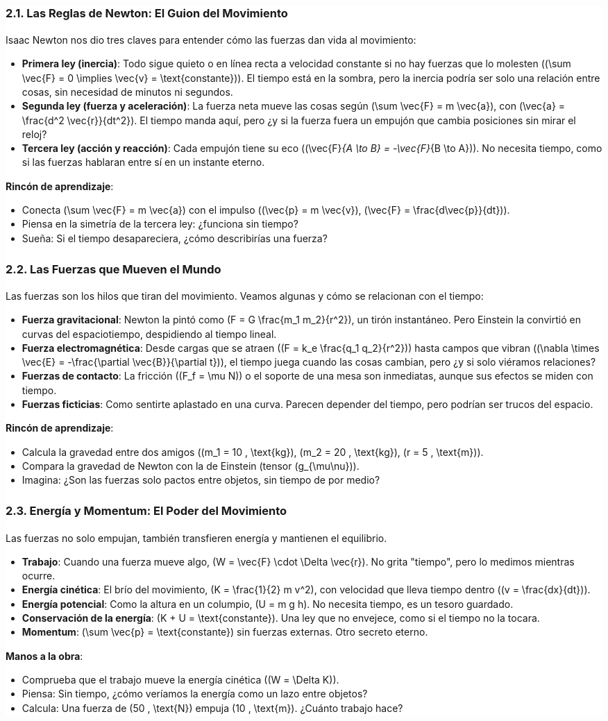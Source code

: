 ### 2.1. Las Reglas de Newton: El Guion del Movimiento

Isaac Newton nos dio tres claves para entender cómo las fuerzas dan vida al movimiento:
- **Primera ley (inercia)**: Todo sigue quieto o en línea recta a velocidad constante si no hay fuerzas que lo molesten (\(\sum \vec{F} = 0 \implies \vec{v} = \text{constante}\)). El tiempo está en la sombra, pero la inercia podría ser solo una relación entre cosas, sin necesidad de minutos ni segundos.
- **Segunda ley (fuerza y aceleración)**: La fuerza neta mueve las cosas según \(\sum \vec{F} = m \vec{a}\), con \(\vec{a} = \frac{d^2 \vec{r}}{dt^2}\). El tiempo manda aquí, pero ¿y si la fuerza fuera un empujón que cambia posiciones sin mirar el reloj?
- **Tercera ley (acción y reacción)**: Cada empujón tiene su eco (\(\vec{F}_{A \to B} = -\vec{F}_{B \to A}\)). No necesita tiempo, como si las fuerzas hablaran entre sí en un instante eterno.

**Rincón de aprendizaje**:
- Conecta \(\sum \vec{F} = m \vec{a}\) con el impulso (\(\vec{p} = m \vec{v}\), \(\vec{F} = \frac{d\vec{p}}{dt}\)).
- Piensa en la simetría de la tercera ley: ¿funciona sin tiempo?
- Sueña: Si el tiempo desapareciera, ¿cómo describirías una fuerza?

### 2.2. Las Fuerzas que Mueven el Mundo

Las fuerzas son los hilos que tiran del movimiento. Veamos algunas y cómo se relacionan con el tiempo:
- **Fuerza gravitacional**: Newton la pintó como \(F = G \frac{m_1 m_2}{r^2}\), un tirón instantáneo. Pero Einstein la convirtió en curvas del espaciotiempo, despidiendo al tiempo lineal.
- **Fuerza electromagnética**: Desde cargas que se atraen (\(F = k_e \frac{q_1 q_2}{r^2}\)) hasta campos que vibran (\(\nabla \times \vec{E} = -\frac{\partial \vec{B}}{\partial t}\)), el tiempo juega cuando las cosas cambian, pero ¿y si solo viéramos relaciones?
- **Fuerzas de contacto**: La fricción (\(F_f = \mu N\)) o el soporte de una mesa son inmediatas, aunque sus efectos se miden con tiempo.
- **Fuerzas ficticias**: Como sentirte aplastado en una curva. Parecen depender del tiempo, pero podrían ser trucos del espacio.

**Rincón de aprendizaje**:
- Calcula la gravedad entre dos amigos (\(m_1 = 10 \, \text{kg}\), \(m_2 = 20 \, \text{kg}\), \(r = 5 \, \text{m}\)).
- Compara la gravedad de Newton con la de Einstein (tensor \(g_{\mu\nu}\)).
- Imagina: ¿Son las fuerzas solo pactos entre objetos, sin tiempo de por medio?

### 2.3. Energía y Momentum: El Poder del Movimiento

Las fuerzas no solo empujan, también transfieren energía y mantienen el equilibrio.
- **Trabajo**: Cuando una fuerza mueve algo, \(W = \vec{F} \cdot \Delta \vec{r}\). No grita "tiempo", pero lo medimos mientras ocurre.
- **Energía cinética**: El brío del movimiento, \(K = \frac{1}{2} m v^2\), con velocidad que lleva tiempo dentro (\(v = \frac{dx}{dt}\)).
- **Energía potencial**: Como la altura en un columpio, \(U = m g h\). No necesita tiempo, es un tesoro guardado.
- **Conservación de la energía**: \(K + U = \text{constante}\). Una ley que no envejece, como si el tiempo no la tocara.
- **Momentum**: \(\sum \vec{p} = \text{constante}\) sin fuerzas externas. Otro secreto eterno.

**Manos a la obra**:
- Comprueba que el trabajo mueve la energía cinética (\(W = \Delta K\)).
- Piensa: Sin tiempo, ¿cómo veríamos la energía como un lazo entre objetos?
- Calcula: Una fuerza de \(50 \, \text{N}\) empuja \(10 \, \text{m}\). ¿Cuánto trabajo hace?

